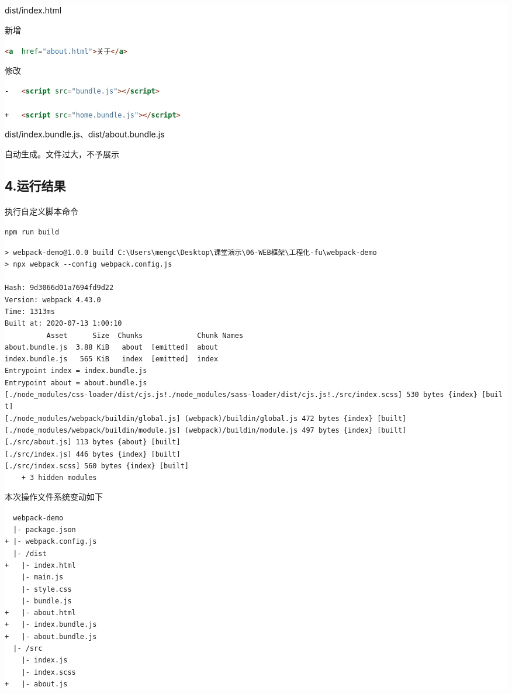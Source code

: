dist/index.html

新增

```html
<a  href="about.html">关于</a>
```

修改

```html
-   <script src="bundle.js"></script>

+   <script src="home.bundle.js"></script>
```

dist/index.bundle.js、dist/about.bundle.js

自动生成。文件过大，不予展示

## 4.运行结果

执行自定义脚本命令

```cmd
npm run build
```

```cmdout
> webpack-demo@1.0.0 build C:\Users\mengc\Desktop\课堂演示\06-WEB框架\工程化-fu\webpack-demo
> npx webpack --config webpack.config.js

Hash: 9d3066d01a7694fd9d22
Version: webpack 4.43.0
Time: 1313ms
Built at: 2020-07-13 1:00:10
          Asset      Size  Chunks             Chunk Names
about.bundle.js  3.88 KiB   about  [emitted]  about
index.bundle.js   565 KiB   index  [emitted]  index
Entrypoint index = index.bundle.js
Entrypoint about = about.bundle.js
[./node_modules/css-loader/dist/cjs.js!./node_modules/sass-loader/dist/cjs.js!./src/index.scss] 530 bytes {index} [built]
[./node_modules/webpack/buildin/global.js] (webpack)/buildin/global.js 472 bytes {index} [built]
[./node_modules/webpack/buildin/module.js] (webpack)/buildin/module.js 497 bytes {index} [built]
[./src/about.js] 113 bytes {about} [built]
[./src/index.js] 446 bytes {index} [built]
[./src/index.scss] 560 bytes {index} [built]
    + 3 hidden modules
```

本次操作文件系统变动如下

```cwd
  webpack-demo
  |- package.json
+ |- webpack.config.js
  |- /dist
+   |- index.html
    |- main.js
    |- style.css
    |- bundle.js
+   |- about.html
+   |- index.bundle.js
+   |- about.bundle.js
  |- /src
    |- index.js
    |- index.scss
+   |- about.js
```